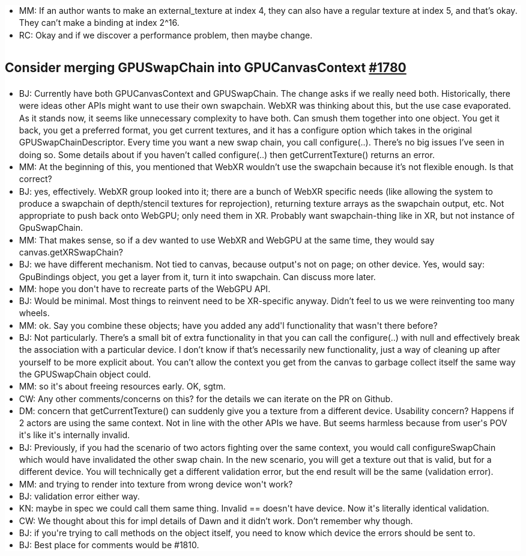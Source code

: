 *   MM: If an author wants to make an external_texture at index 4, they can also have a regular texture at index 5, and that’s okay. They can’t make a binding at index 2^16.
*   RC: Okay and if we discover a performance problem, then maybe change.


## Consider merging GPUSwapChain into GPUCanvasContext [#1780](https://github.com/gpuweb/gpuweb/issues/1780)



*   BJ: Currently have both GPUCanvasContext and GPUSwapChain. The change asks if we really need both. Historically, there were ideas other APIs might want to use their own swapchain. WebXR was thinking about this, but the use case evaporated. As it stands now, it seems like unnecessary complexity to have both. Can smush them together into one object. You get it back, you get a preferred format, you get current textures, and it has a configure option which takes in the original GPUSwapChainDescriptor. Every time you want a new swap chain, you call configure(..). There’s no big issues I’ve seen in doing so. Some details about if you haven’t called configure(..) then getCurrentTexture() returns an error.
*   MM: At the beginning of this, you mentioned that WebXR wouldn’t use the swapchain because it’s not flexible enough. Is that correct?
*   BJ: yes, effectively. WebXR group looked into it; there are a bunch of WebXR specific needs (like allowing the system to produce a swapchain of depth/stencil textures for reprojection), returning texture arrays as the swapchain output, etc. Not appropriate to push back onto WebGPU; only need them in XR. Probably want swapchain-thing like in XR, but not instance of GpuSwapChain.
*   MM: That makes sense, so if a dev wanted to use WebXR and WebGPU at the same time, they would say canvas.getXRSwapChain?
*   BJ: we have different mechanism. Not tied to canvas, because output's not on page; on other device. Yes, would say: GpuBindings object, you get a layer from it, turn it into swapchain. Can discuss more later.
*   MM: hope you don't have to recreate parts of the WebGPU API.
*   BJ: Would be minimal. Most things to reinvent need to be XR-specific anyway. Didn’t feel to us we were reinventing too many wheels.
*   MM: ok. Say you combine these objects; have you added any add'l functionality that wasn't there before?
*   BJ: Not particularly. There’s a small bit of extra functionality in that you can call the configure(..) with null and effectively break the association with a particular device. I don’t know if that’s necessarily new functionality, just a way of cleaning up after yourself to be more explicit about. You can’t allow the context you get from the canvas to garbage collect itself the same way the GPUSwapChain object could.
*   MM: so it's about freeing resources early. OK, sgtm.
*   CW: Any other comments/concerns on this? for the details we can iterate on the PR on Github.
*   DM: concern that getCurrentTexture() can suddenly give you a texture from a different device. Usability concern? Happens if 2 actors are using the same context. Not in line with the other APIs we have. But seems harmless because from user's POV it's like it's internally invalid.
*   BJ: Previously, if you had the scenario of two actors fighting over the same context, you would call configureSwapChain which would have invalidated the other swap chain. In the new scenario, you will get a texture out that is valid, but for a different device. You will technically get a different validation error, but the end result will be the same (validation error).
*   MM: and trying to render into texture from wrong device won't work?
*   BJ: validation error either way.
*   KN: maybe in spec we could call them same thing. Invalid == doesn't have device. Now it's literally identical validation.
*   CW: We thought about this for impl details of Dawn and it didn’t work. Don’t remember why though.
*   BJ: if you're trying to call methods on the object itself, you need to know which device the errors should be sent to.
*   BJ: Best place for comments would be #1810.
